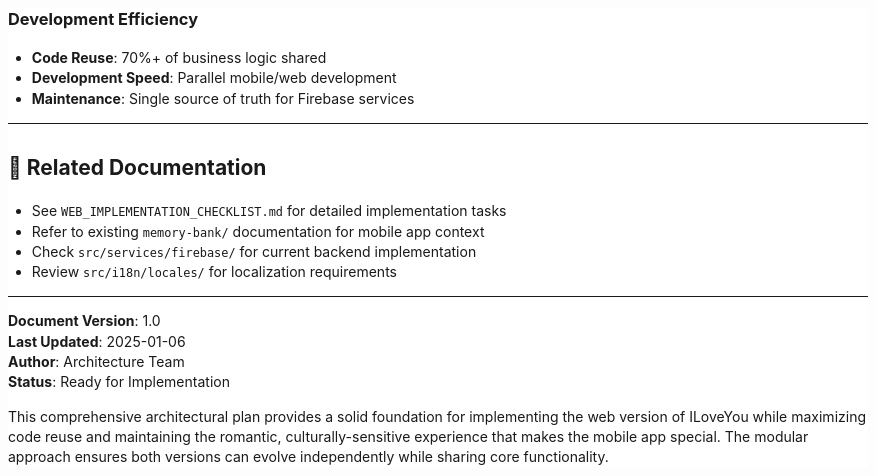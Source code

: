 ### Development Efficiency
- **Code Reuse**: 70%+ of business logic shared
- **Development Speed**: Parallel mobile/web development
- **Maintenance**: Single source of truth for Firebase services

---

## 🔗 Related Documentation

- See `WEB_IMPLEMENTATION_CHECKLIST.md` for detailed implementation tasks
- Refer to existing `memory-bank/` documentation for mobile app context
- Check `src/services/firebase/` for current backend implementation
- Review `src/i18n/locales/` for localization requirements

---

**Document Version**: 1.0  
**Last Updated**: 2025-01-06  
**Author**: Architecture Team  
**Status**: Ready for Implementation

This comprehensive architectural plan provides a solid foundation for implementing the web version of ILoveYou while maximizing code reuse and maintaining the romantic, culturally-sensitive experience that makes the mobile app special. The modular approach ensures both versions can evolve independently while sharing core functionality.